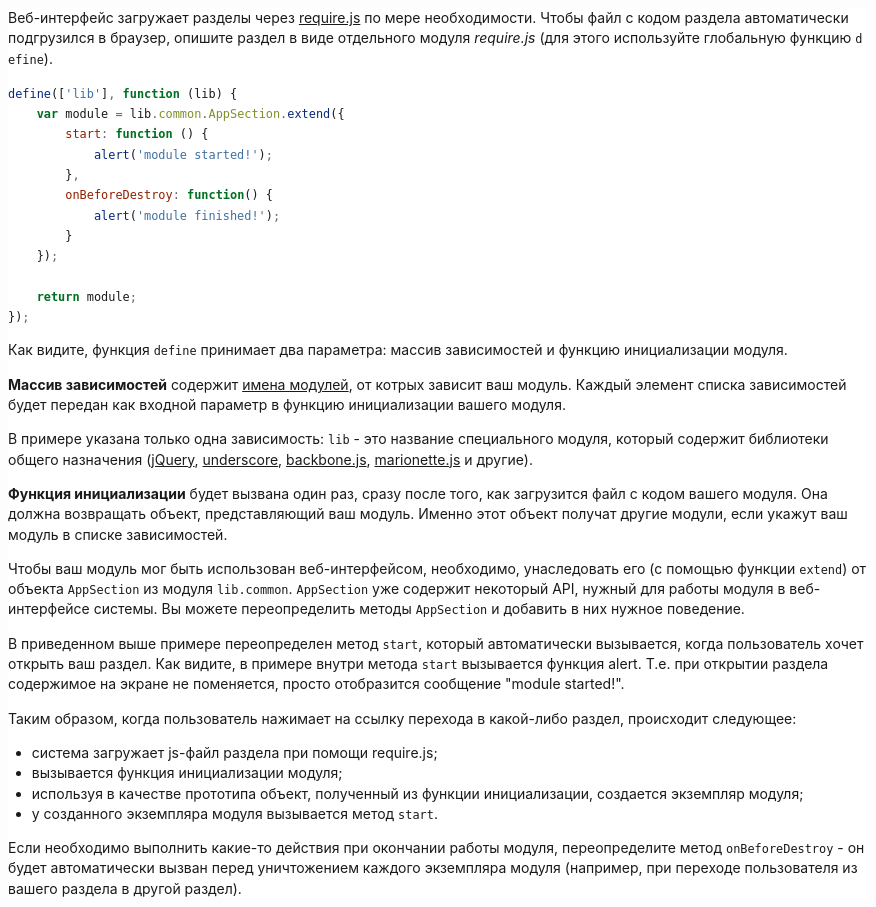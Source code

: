Веб-интерфейс загружает разделы через [require.js](http://requirejs.org) по мере необходимости. Чтобы файл с кодом раздела автоматически подгрузился в браузер, опишите раздел в виде отдельного модуля *require.js* (для этого используйте глобальную функцию `define`).

```js
define(['lib'], function (lib) {
    var module = lib.common.AppSection.extend({
        start: function () {
            alert('module started!');
        },
        onBeforeDestroy: function() {
            alert('module finished!');
        }
    });

    return module;
});
```

 Как видите, функция `define` принимает два параметра: массив зависимостей и функцию инициализации модуля.

**Массив зависимостей** содержит [имена модулей](#modules), от котрых зависит ваш модуль. Каждый элемент списка зависимостей будет передан как входной параметр в функцию инициализации вашего модуля.

В примере указана только одна зависимость: `lib` - это название специального модуля, который содержит библиотеки общего назначения ([jQuery](http://jquery.com), [underscore](http://underscorejs.org), [backbone.js](http://backbonejs.org), [marionette.js](http://marionettejs.com) и другие).

**Функция инициализации** будет вызвана один раз, сразу после того, как  загрузится файл с кодом вашего модуля. Она должна возвращать объект, представляющий ваш модуль. Именно этот объект получат другие модули, если укажут ваш модуль в списке зависимостей.

Чтобы ваш модуль мог быть использован веб-интерфейсом, необходимо, унаследовать его (с помощью функции `extend`) от объекта `AppSection` из модуля `lib.common`. `AppSection` уже содержит некоторый API, нужный для работы модуля в веб-интерфейсе системы. Вы можете переопределить методы `AppSection` и добавить в них нужное поведение.

В приведенном выше примере переопределен метод `start`, который автоматически вызывается, когда пользователь хочет открыть ваш раздел. Как видите, в примере внутри метода `start` вызывается функция alert. Т.е. при открытии раздела содержимое на экране не поменяется, просто отобразится сообщение "module started!".

Таким образом, когда пользователь нажимает на ссылку перехода в какой-либо раздел, происходит следующее:

- система загружает js-файл раздела при помощи require.js;
- вызывается функция инициализации модуля;
- используя в качестве прототипа объект, полученный из функции инициализации, создается экземпляр модуля;
- у созданного экземпляра модуля вызывается метод `start`.

Если необходимо выполнить какие-то действия при окончании работы модуля, переопределите метод `onBeforeDestroy` - он будет автоматически вызван перед уничтожением каждого экземпляра модуля (например, при переходе пользователя из вашего раздела в другой раздел).
